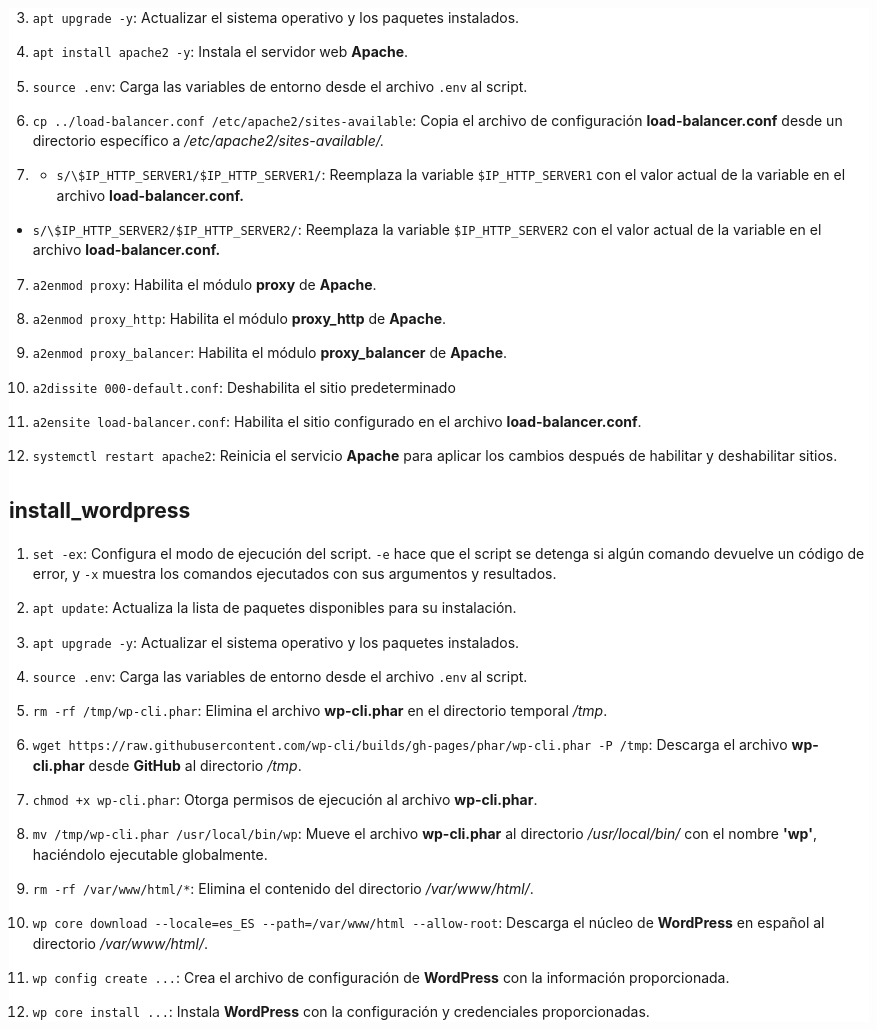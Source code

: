 3.  `apt upgrade -y`: Actualizar el sistema operativo y los paquetes instalados.
    
4.  `apt install apache2 -y`: Instala el servidor web **Apache**.

5.  `source .env`: Carga las variables de entorno desde el archivo `.env` al script.
    
6.  `cp ../load-balancer.conf /etc/apache2/sites-available`: Copia el archivo de configuración **load-balancer.conf** desde un directorio específico a */etc/apache2/sites-available/.*
    
7.  -   `s/\$IP_HTTP_SERVER1/$IP_HTTP_SERVER1/`: Reemplaza la variable `$IP_HTTP_SERVER1` con el valor actual de la variable en el archivo **load-balancer.conf.**
    
-   `s/\$IP_HTTP_SERVER2/$IP_HTTP_SERVER2/`: Reemplaza la variable `$IP_HTTP_SERVER2` con el valor actual de la variable en el archivo **load-balancer.conf.**
    
7.  `a2enmod proxy`: Habilita el módulo **proxy** de **Apache**.
    
8.  `a2enmod proxy_http`: Habilita el módulo **proxy_http** de **Apache**.
    
9.  `a2enmod proxy_balancer`: Habilita el módulo **proxy_balancer** de **Apache**.

10. `a2dissite 000-default.conf`: Deshabilita el sitio predeterminado 
    
11.  `a2ensite load-balancer.conf`: Habilita el sitio configurado en el archivo **load-balancer.conf**.
    
12. `systemctl restart apache2`: Reinicia el servicio **Apache** para aplicar los cambios después de habilitar y deshabilitar sitios.

## install_wordpress
1.  `set -ex`: Configura el modo de ejecución del script. `-e` hace que el script se detenga si algún comando devuelve un código de error, y `-x` muestra los comandos ejecutados con sus argumentos y resultados.
    
2.  `apt update`: Actualiza la lista de paquetes disponibles para su instalación.
    
3.  `apt upgrade -y`:  Actualizar el sistema operativo y los paquetes instalados.
    
4.  `source .env`: Carga las variables de entorno desde el archivo `.env` al script.
    
5.  `rm -rf /tmp/wp-cli.phar`: Elimina el archivo **wp-cli.phar** en el directorio temporal */tmp*.
    
6.  `wget https://raw.githubusercontent.com/wp-cli/builds/gh-pages/phar/wp-cli.phar -P /tmp`: Descarga el archivo **wp-cli.phar** desde **GitHub** al directorio */tmp*.
    
7.  `chmod +x wp-cli.phar`: Otorga permisos de ejecución al archivo **wp-cli.phar**.
    
8.  `mv /tmp/wp-cli.phar /usr/local/bin/wp`: Mueve el archivo **wp-cli.phar** al directorio */usr/local/bin/* con el nombre **'wp'**, haciéndolo ejecutable globalmente.
    
9.  `rm -rf /var/www/html/*`: Elimina el contenido del directorio */var/www/html/*.
    
10.  `wp core download --locale=es_ES --path=/var/www/html --allow-root`: Descarga el núcleo de **WordPress** en español al directorio */var/www/html/*.
    
11.  `wp config create ...`: Crea el archivo de configuración de **WordPress** con la información proporcionada.
    
12.  `wp core install ...`: Instala **WordPress** con la configuración y credenciales proporcionadas.
    